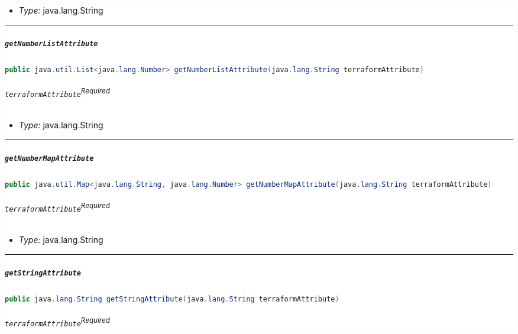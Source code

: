 - *Type:* java.lang.String

---

##### `getNumberListAttribute` <a name="getNumberListAttribute" id="rhizo-co-terraform-provider-oci.dataOciMeteringComputationUsageCarbonEmissionsQueries.DataOciMeteringComputationUsageCarbonEmissionsQueriesFilterOutputReference.getNumberListAttribute"></a>

```java
public java.util.List<java.lang.Number> getNumberListAttribute(java.lang.String terraformAttribute)
```

###### `terraformAttribute`<sup>Required</sup> <a name="terraformAttribute" id="rhizo-co-terraform-provider-oci.dataOciMeteringComputationUsageCarbonEmissionsQueries.DataOciMeteringComputationUsageCarbonEmissionsQueriesFilterOutputReference.getNumberListAttribute.parameter.terraformAttribute"></a>

- *Type:* java.lang.String

---

##### `getNumberMapAttribute` <a name="getNumberMapAttribute" id="rhizo-co-terraform-provider-oci.dataOciMeteringComputationUsageCarbonEmissionsQueries.DataOciMeteringComputationUsageCarbonEmissionsQueriesFilterOutputReference.getNumberMapAttribute"></a>

```java
public java.util.Map<java.lang.String, java.lang.Number> getNumberMapAttribute(java.lang.String terraformAttribute)
```

###### `terraformAttribute`<sup>Required</sup> <a name="terraformAttribute" id="rhizo-co-terraform-provider-oci.dataOciMeteringComputationUsageCarbonEmissionsQueries.DataOciMeteringComputationUsageCarbonEmissionsQueriesFilterOutputReference.getNumberMapAttribute.parameter.terraformAttribute"></a>

- *Type:* java.lang.String

---

##### `getStringAttribute` <a name="getStringAttribute" id="rhizo-co-terraform-provider-oci.dataOciMeteringComputationUsageCarbonEmissionsQueries.DataOciMeteringComputationUsageCarbonEmissionsQueriesFilterOutputReference.getStringAttribute"></a>

```java
public java.lang.String getStringAttribute(java.lang.String terraformAttribute)
```

###### `terraformAttribute`<sup>Required</sup> <a name="terraformAttribute" id="rhizo-co-terraform-provider-oci.dataOciMeteringComputationUsageCarbonEmissionsQueries.DataOciMeteringComputationUsageCarbonEmissionsQueriesFilterOutputReference.getStringAttribute.parameter.terraformAttribute"></a>
